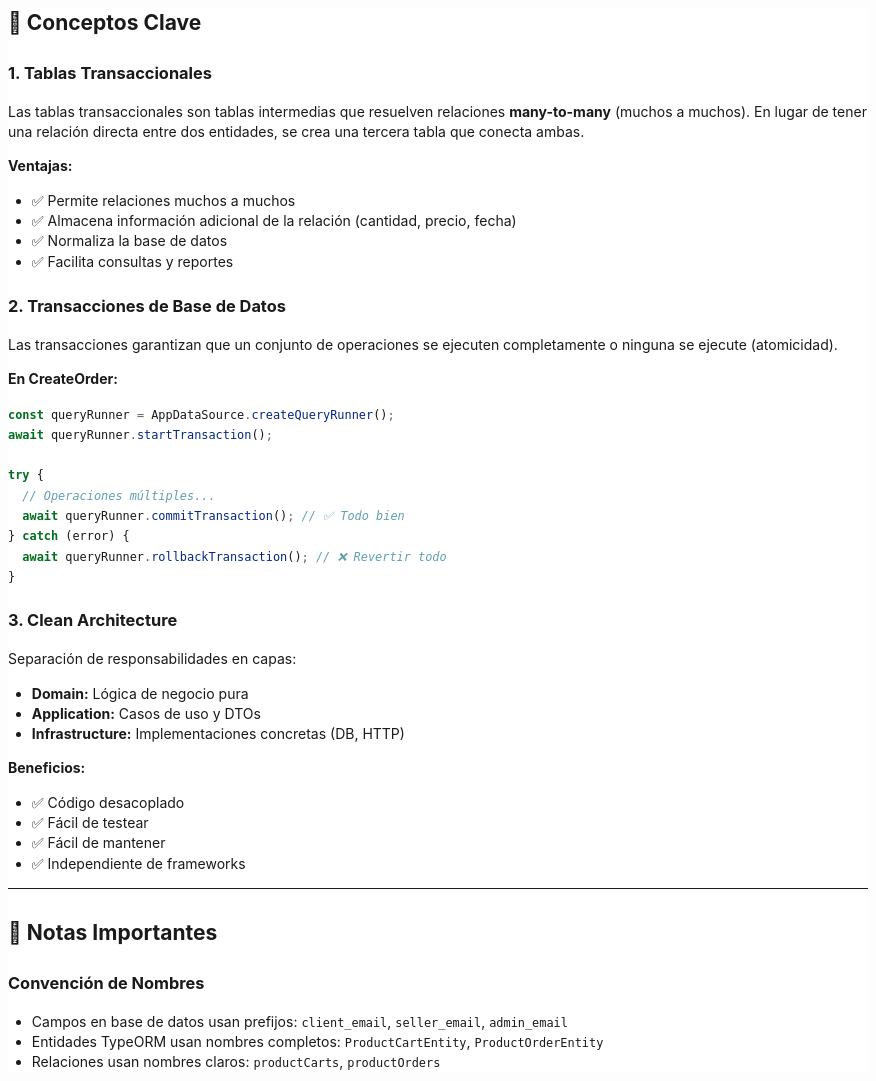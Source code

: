 
## 🔑 Conceptos Clave

### 1. Tablas Transaccionales
Las tablas transaccionales son tablas intermedias que resuelven relaciones **many-to-many** (muchos a muchos). En lugar de tener una relación directa entre dos entidades, se crea una tercera tabla que conecta ambas.

**Ventajas:**
- ✅ Permite relaciones muchos a muchos
- ✅ Almacena información adicional de la relación (cantidad, precio, fecha)
- ✅ Normaliza la base de datos
- ✅ Facilita consultas y reportes

### 2. Transacciones de Base de Datos
Las transacciones garantizan que un conjunto de operaciones se ejecuten completamente o ninguna se ejecute (atomicidad).

**En CreateOrder:**
```typescript
const queryRunner = AppDataSource.createQueryRunner();
await queryRunner.startTransaction();

try {
  // Operaciones múltiples...
  await queryRunner.commitTransaction(); // ✅ Todo bien
} catch (error) {
  await queryRunner.rollbackTransaction(); // ❌ Revertir todo
}
```

### 3. Clean Architecture
Separación de responsabilidades en capas:

- **Domain:** Lógica de negocio pura
- **Application:** Casos de uso y DTOs
- **Infrastructure:** Implementaciones concretas (DB, HTTP)

**Beneficios:**
- ✅ Código desacoplado
- ✅ Fácil de testear
- ✅ Fácil de mantener
- ✅ Independiente de frameworks

---

## 📝 Notas Importantes

### Convención de Nombres
- Campos en base de datos usan prefijos: `client_email`, `seller_email`, `admin_email`
- Entidades TypeORM usan nombres completos: `ProductCartEntity`, `ProductOrderEntity`
- Relaciones usan nombres claros: `productCarts`, `productOrders`
